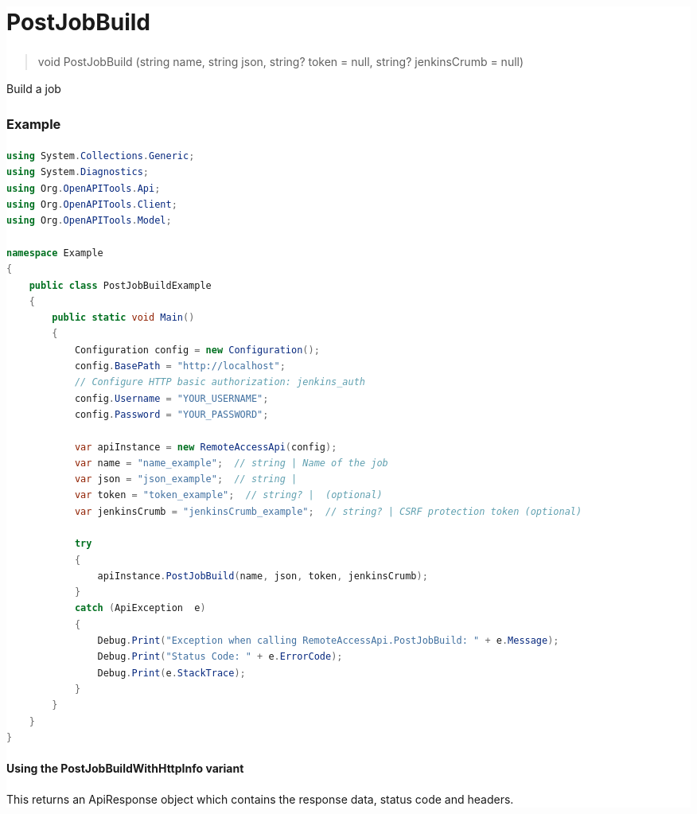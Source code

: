 <a id="postjobbuild"></a>
# **PostJobBuild**
> void PostJobBuild (string name, string json, string? token = null, string? jenkinsCrumb = null)



Build a job

### Example
```csharp
using System.Collections.Generic;
using System.Diagnostics;
using Org.OpenAPITools.Api;
using Org.OpenAPITools.Client;
using Org.OpenAPITools.Model;

namespace Example
{
    public class PostJobBuildExample
    {
        public static void Main()
        {
            Configuration config = new Configuration();
            config.BasePath = "http://localhost";
            // Configure HTTP basic authorization: jenkins_auth
            config.Username = "YOUR_USERNAME";
            config.Password = "YOUR_PASSWORD";

            var apiInstance = new RemoteAccessApi(config);
            var name = "name_example";  // string | Name of the job
            var json = "json_example";  // string | 
            var token = "token_example";  // string? |  (optional) 
            var jenkinsCrumb = "jenkinsCrumb_example";  // string? | CSRF protection token (optional) 

            try
            {
                apiInstance.PostJobBuild(name, json, token, jenkinsCrumb);
            }
            catch (ApiException  e)
            {
                Debug.Print("Exception when calling RemoteAccessApi.PostJobBuild: " + e.Message);
                Debug.Print("Status Code: " + e.ErrorCode);
                Debug.Print(e.StackTrace);
            }
        }
    }
}
```

#### Using the PostJobBuildWithHttpInfo variant
This returns an ApiResponse object which contains the response data, status code and headers.

